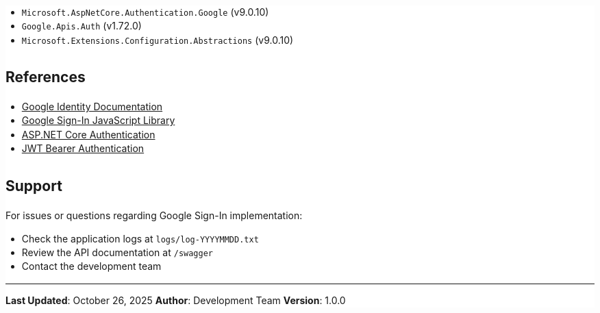 - `Microsoft.AspNetCore.Authentication.Google` (v9.0.10)
- `Google.Apis.Auth` (v1.72.0)
- `Microsoft.Extensions.Configuration.Abstractions` (v9.0.10)

## References

- [Google Identity Documentation](https://developers.google.com/identity/gsi/web/guides/overview)
- [Google Sign-In JavaScript Library](https://developers.google.com/identity/gsi/web/reference/js-reference)
- [ASP.NET Core Authentication](https://learn.microsoft.com/en-us/aspnet/core/security/authentication/)
- [JWT Bearer Authentication](https://jwt.io/)

## Support

For issues or questions regarding Google Sign-In implementation:
- Check the application logs at `logs/log-YYYYMMDD.txt`
- Review the API documentation at `/swagger`
- Contact the development team

---

**Last Updated**: October 26, 2025
**Author**: Development Team
**Version**: 1.0.0
